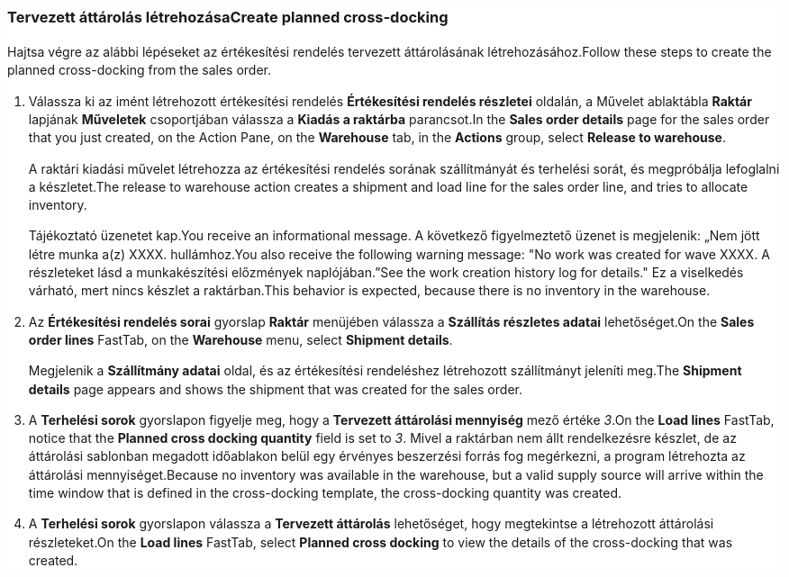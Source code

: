 ### <a name="create-planned-cross-docking"></a><span data-ttu-id="2aee0-261">Tervezett áttárolás létrehozása</span><span class="sxs-lookup"><span data-stu-id="2aee0-261">Create planned cross-docking</span></span>

<span data-ttu-id="2aee0-262">Hajtsa végre az alábbi lépéseket az értékesítési rendelés tervezett áttárolásának létrehozásához.</span><span class="sxs-lookup"><span data-stu-id="2aee0-262">Follow these steps to create the planned cross-docking from the sales order.</span></span>

1. <span data-ttu-id="2aee0-263">Válassza ki az imént létrehozott értékesítési rendelés **Értékesítési rendelés részletei** oldalán, a Művelet ablaktábla **Raktár** lapjának **Műveletek** csoportjában válassza a **Kiadás a raktárba** parancsot.</span><span class="sxs-lookup"><span data-stu-id="2aee0-263">In the **Sales order details** page for the sales order that you just created, on the Action Pane, on the **Warehouse** tab, in the **Actions** group, select **Release to warehouse**.</span></span>

    <span data-ttu-id="2aee0-264">A raktári kiadási művelet létrehozza az értékesítési rendelés sorának szállítmányát és terhelési sorát, és megpróbálja lefoglalni a készletet.</span><span class="sxs-lookup"><span data-stu-id="2aee0-264">The release to warehouse action creates a shipment and load line for the sales order line, and tries to allocate inventory.</span></span>
    
    <span data-ttu-id="2aee0-265">Tájékoztató üzenetet kap.</span><span class="sxs-lookup"><span data-stu-id="2aee0-265">You receive an informational message.</span></span> <span data-ttu-id="2aee0-266">A következő figyelmeztető üzenet is megjelenik: „Nem jött létre munka a(z) XXXX. hullámhoz.</span><span class="sxs-lookup"><span data-stu-id="2aee0-266">You also receive the following warning message: "No work was created for wave XXXX.</span></span> <span data-ttu-id="2aee0-267">A részleteket lásd a munkakészítési előzmények naplójában.”</span><span class="sxs-lookup"><span data-stu-id="2aee0-267">See the work creation history log for details."</span></span> <span data-ttu-id="2aee0-268">Ez a viselkedés várható, mert nincs készlet a raktárban.</span><span class="sxs-lookup"><span data-stu-id="2aee0-268">This behavior is expected, because there is no inventory in the warehouse.</span></span>

1. <span data-ttu-id="2aee0-269">Az **Értékesítési rendelés sorai** gyorslap **Raktár** menüjében válassza a **Szállítás részletes adatai** lehetőséget.</span><span class="sxs-lookup"><span data-stu-id="2aee0-269">On the **Sales order lines** FastTab, on the **Warehouse** menu, select **Shipment details**.</span></span>

    <span data-ttu-id="2aee0-270">Megjelenik a **Szállítmány adatai** oldal, és az értékesítési rendeléshez létrehozott szállítmányt jeleníti meg.</span><span class="sxs-lookup"><span data-stu-id="2aee0-270">The **Shipment details** page appears and shows the shipment that was created for the sales order.</span></span>

1. <span data-ttu-id="2aee0-271">A **Terhelési sorok** gyorslapon figyelje meg, hogy a **Tervezett áttárolási mennyiség** mező értéke *3*.</span><span class="sxs-lookup"><span data-stu-id="2aee0-271">On the **Load lines** FastTab, notice that the **Planned cross docking quantity** field is set to *3*.</span></span> <span data-ttu-id="2aee0-272">Mivel a raktárban nem állt rendelkezésre készlet, de az áttárolási sablonban megadott időablakon belül egy érvényes beszerzési forrás fog megérkezni, a program létrehozta az áttárolási mennyiséget.</span><span class="sxs-lookup"><span data-stu-id="2aee0-272">Because no inventory was available in the warehouse, but a valid supply source will arrive within the time window that is defined in the cross-docking template, the cross-docking quantity was created.</span></span>
1. <span data-ttu-id="2aee0-273">A **Terhelési sorok** gyorslapon válassza a **Tervezett áttárolás** lehetőséget, hogy megtekintse a létrehozott áttárolási részleteket.</span><span class="sxs-lookup"><span data-stu-id="2aee0-273">On the **Load lines** FastTab, select **Planned cross docking** to view the details of the cross-docking that was created.</span></span>
